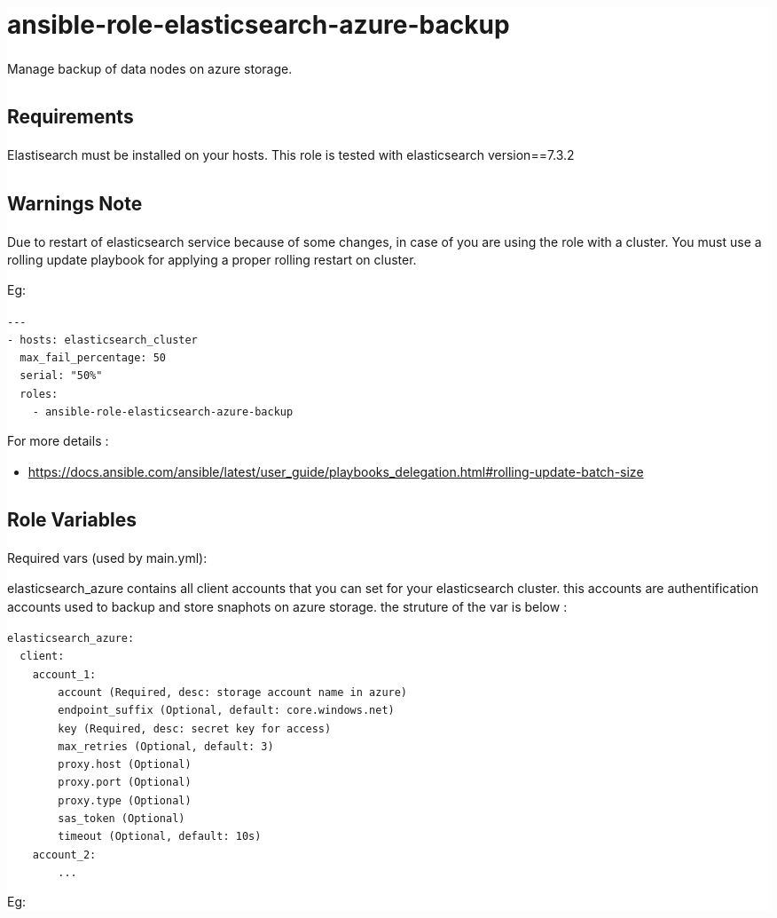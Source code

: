 ansible-role-elasticsearch-azure-backup
=========

Manage backup of data nodes on azure storage.

Requirements
------------

Elastisearch must be installed on your hosts.
This role is tested with elasticsearch version==7.3.2

Warnings Note
------------

Due to restart of elasticsearch service because of some changes, in case of you are using the role with a cluster.
You must use a rolling update playbook for applying a proper rolling restart on cluster.

Eg:

    ---
    - hosts: elasticsearch_cluster
      max_fail_percentage: 50
      serial: "50%"
      roles:
        - ansible-role-elasticsearch-azure-backup
        
For more details :
- https://docs.ansible.com/ansible/latest/user_guide/playbooks_delegation.html#rolling-update-batch-size

Role Variables
--------------

Required vars (used by main.yml):

elasticsearch_azure contains all client accounts that you can set for your elasticsearch cluster.
this accounts are authentification accounts used to backup and store snaphots on azure storage.
the struture of the var is below :

    elasticsearch_azure:
      client:
        account_1:
            account (Required, desc: storage account name in azure)
            endpoint_suffix (Optional, default: core.windows.net)
            key (Required, desc: secret key for access)
            max_retries (Optional, default: 3)
            proxy.host (Optional)
            proxy.port (Optional)
            proxy.type (Optional)
            sas_token (Optional)
            timeout (Optional, default: 10s)
        account_2:
            ...
Eg: 
